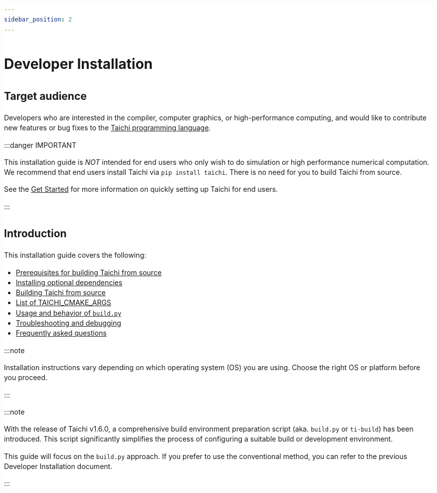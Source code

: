 ```yaml
---
sidebar_position: 2
---
```


# Developer Installation

## Target audience

Developers who are interested in the compiler, computer graphics, or high-performance computing, and would like to contribute new features or bug fixes to the [Taichi programming language](https://github.com/taichi-dev/taichi).

:::danger IMPORTANT

This installation guide is *NOT* intended for end users who only wish to do simulation or high performance numerical computation. We recommend that end users install Taichi via `pip install taichi`. There is no need for you to build Taichi from source.

See the [Get Started](https://docs.taichi-lang.org/) for more information on quickly setting up Taichi for end users.

:::


## Introduction

  This installation guide covers the following:

  - [Prerequisites for building Taichi from source](#prerequisites)
  - [Installing optional dependencies](#install-optional-dependencies)
  - [Building Taichi from source](#build-taichi-from-source)
  - [List of TAICHI_CMAKE_ARGS](#list-of-taichi_cmake_args)
  - [Usage and behavior of `build.py`](#usage-and-behavior-of-buildpy)
  - [Troubleshooting and debugging](#troubleshooting-and-debugging)
  - [Frequently asked questions](#frequently-asked-questions)

:::note

Installation instructions vary depending on which operating system (OS) you are using. Choose the right OS or platform before you proceed.

:::

:::note

With the release of Taichi v1.6.0, a comprehensive build environment preparation script (aka. `build.py` or `ti-build`) has been introduced. This script significantly simplifies the process of configuring a suitable build or development environment.

This guide will focus on the `build.py` approach. If you prefer to use the conventional method, you can refer to the previous Developer Installation document.

:::
